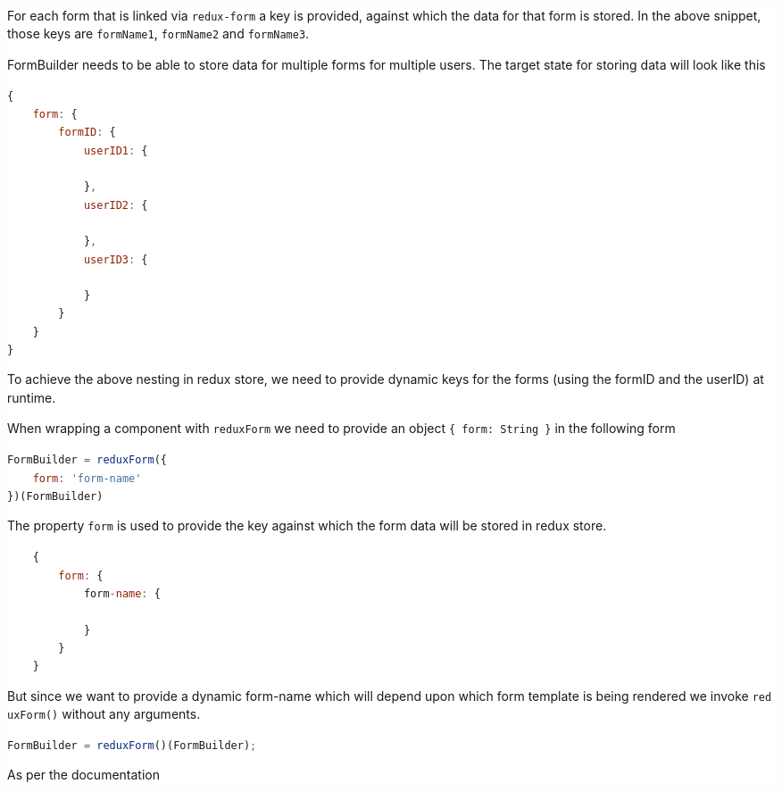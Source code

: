 For each form that is linked via `redux-form` a key is provided, against which the data for that form is stored. In the above snippet, those keys are `formName1`, `formName2` and `formName3`.

FormBuilder needs to be able to store data for multiple forms for multiple users. The target state for storing data will look like this

```javascript
{
    form: {
        formID: {
            userID1: {

            },
            userID2: {

            },
            userID3: {

            }
        }
    }
}
```

To achieve the above nesting in redux store, we need to provide dynamic keys for the forms (using the formID and the userID) at runtime.

When wrapping a component with `reduxForm` we need to provide an object `{ form: String }` in the following form

```javascript
FormBuilder = reduxForm({
    form: 'form-name'
})(FormBuilder)
```
The property `form` is used to provide the key against which the form data will be stored in redux store. 

```javascript
    {
        form: {
            form-name: {

            }
        }
    }
```

But since we want to provide a dynamic form-name which will depend upon which form template is being rendered we invoke `reduxForm()` without any arguments.

```javascript
FormBuilder = reduxForm()(FormBuilder);
```

As per the documentation 
